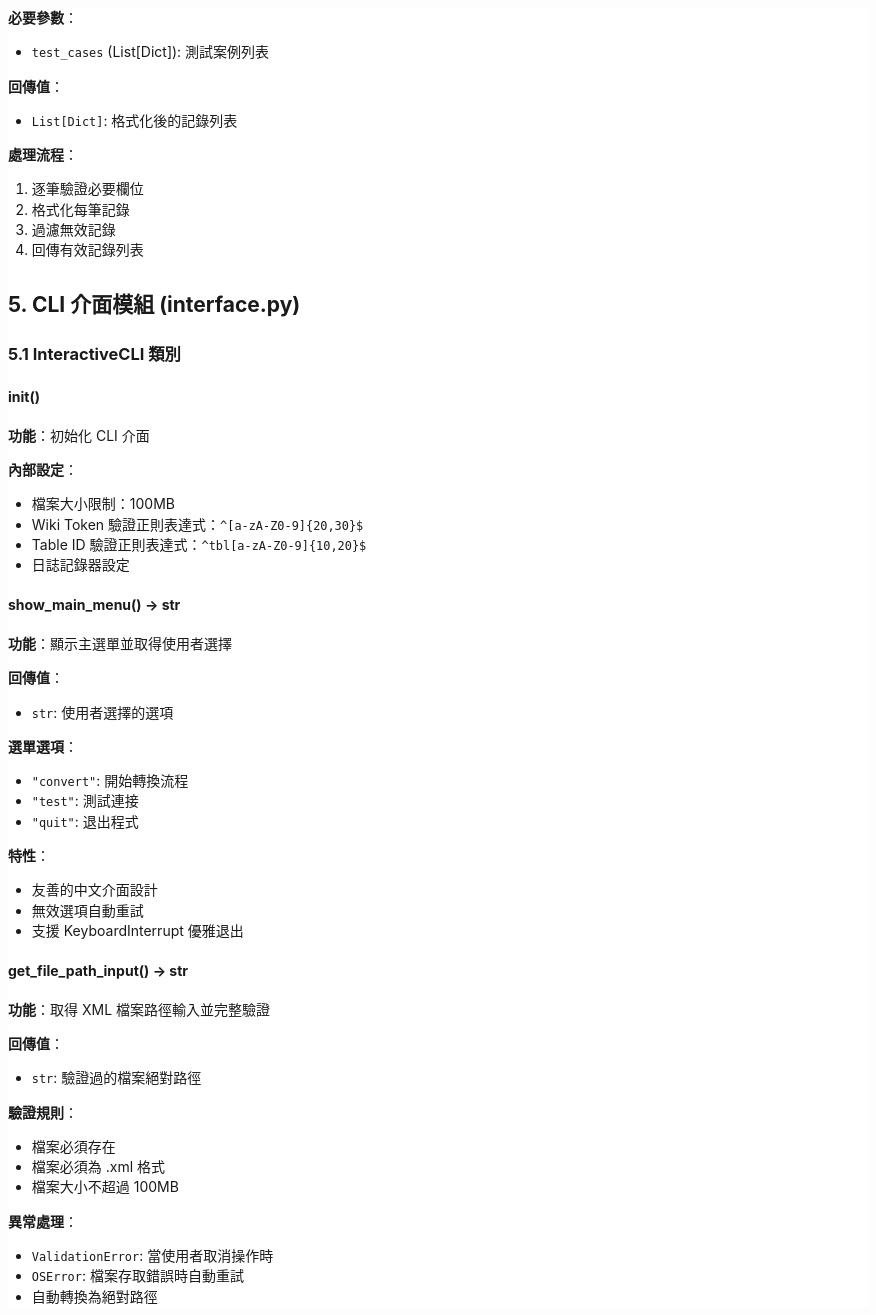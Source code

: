 **必要參數**：
- `test_cases` (List[Dict]): 測試案例列表

**回傳值**：
- `List[Dict]`: 格式化後的記錄列表

**處理流程**：
1. 逐筆驗證必要欄位
2. 格式化每筆記錄
3. 過濾無效記錄
4. 回傳有效記錄列表

## 5. CLI 介面模組 (interface.py)

### 5.1 InteractiveCLI 類別

#### __init__()
**功能**：初始化 CLI 介面

**內部設定**：
- 檔案大小限制：100MB
- Wiki Token 驗證正則表達式：`^[a-zA-Z0-9]{20,30}$`
- Table ID 驗證正則表達式：`^tbl[a-zA-Z0-9]{10,20}$`
- 日誌記錄器設定

#### show_main_menu() -> str
**功能**：顯示主選單並取得使用者選擇

**回傳值**：
- `str`: 使用者選擇的選項

**選單選項**：
- `"convert"`: 開始轉換流程
- `"test"`: 測試連接
- `"quit"`: 退出程式

**特性**：
- 友善的中文介面設計
- 無效選項自動重試
- 支援 KeyboardInterrupt 優雅退出

#### get_file_path_input() -> str
**功能**：取得 XML 檔案路徑輸入並完整驗證

**回傳值**：
- `str`: 驗證過的檔案絕對路徑

**驗證規則**：
- 檔案必須存在
- 檔案必須為 .xml 格式
- 檔案大小不超過 100MB

**異常處理**：
- `ValidationError`: 當使用者取消操作時
- `OSError`: 檔案存取錯誤時自動重試
- 自動轉換為絕對路徑
